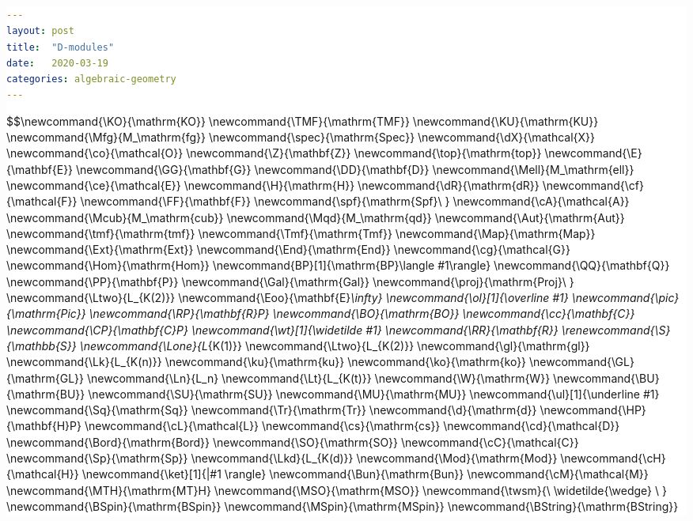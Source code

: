 ```yaml
---
layout: post
title:  "D-modules"
date:   2020-03-19
categories: algebraic-geometry
---
```


<script type="text/javascript" async=""
src="https://www.google-analytics.com/analytics.js"></script>
<script async=""
src="https://www.googletagmanager.com/gtag/js?id=UA-109004213-1"></script>
<script>
  window.dataLayer = window.dataLayer || [];
    function gtag(){dataLayer.push(arguments);}
      gtag('js', new Date());

        gtag('config', 'UA-109004213-1');
</script>
<script type="text/javascript"
src="https://cdn.mathjax.org/mathjax/latest/MathJax.js?config=TeX-AMS-MML_HTMLorMML">
</script>

$$\newcommand{\KO}{\mathrm{KO}} \newcommand{\TMF}{\mathrm{TMF}}
\newcommand{\KU}{\mathrm{KU}} \newcommand{\Mfg}{M_\mathrm{fg}}
\newcommand{\spec}{\mathrm{Spec}} \newcommand{\dX}{\mathcal{X}}
\newcommand{\co}{\mathcal{O}} \newcommand{\Z}{\mathbf{Z}}
\newcommand{\top}{\mathrm{top}} \newcommand{\E}{\mathbf{E}}
\newcommand{\GG}{\mathbf{G}} \newcommand{\DD}{\mathbf{D}}
\newcommand{\Mell}{M_\mathrm{ell}} \newcommand{\ce}{\mathcal{E}}
\newcommand{\H}{\mathrm{H}} \newcommand{\dR}{\mathrm{dR}}
\newcommand{\cf}{\mathcal{F}} \newcommand{\FF}{\mathbf{F}}
\newcommand{\spf}{\mathrm{Spf}\ } \newcommand{\cA}{\mathcal{A}}
\newcommand{\Mcub}{M_\mathrm{cub}} \newcommand{\Mqd}{M_\mathrm{qd}}
\newcommand{\Aut}{\mathrm{Aut}} \newcommand{\tmf}{\mathrm{tmf}}
\newcommand{\Tmf}{\mathrm{Tmf}} \newcommand{\Map}{\mathrm{Map}}
\newcommand{\Ext}{\mathrm{Ext}} \newcommand{\End}{\mathrm{End}}
\newcommand{\cg}{\mathcal{G}} \newcommand{\Hom}{\mathrm{Hom}}
\newcommand{BP}[1]{\mathrm{BP}\langle #1\rangle} \newcommand{\QQ}{\mathbf{Q}}
\newcommand{\PP}{\mathbf{P}} \newcommand{\Gal}{\mathrm{Gal}}
\newcommand{\proj}{\mathrm{Proj}\ } \newcommand{\Ltwo}{L_{K(2)}}
\newcommand{\Eoo}{\mathbf{E}_\infty} \newcommand{\ol}[1]{\overline #1}
\newcommand{\pic}{\mathrm{Pic}} \newcommand{\RP}{\mathbf{R}P}
\newcommand{\BO}{\mathrm{BO}} \newcommand{\cc}{\mathbf{C}}
\newcommand{\CP}{\mathbf{C}P} \newcommand{\wt}[1]{\widetilde #1}
\newcommand{\RR}{\mathbf{R}} \renewcommand{\S}{\mathbb{S}}
\newcommand{\Lone}{L_{K(1)}} \newcommand{\Ltwo}{L_{K(2)}}
\newcommand{\gl}{\mathrm{gl}} \newcommand{\Lk}{L_{K(n)}}
\newcommand{\ku}{\mathrm{ku}} \newcommand{\ko}{\mathrm{ko}}
\newcommand{\GL}{\mathrm{GL}} \newcommand{\Ln}{L_n} \newcommand{\Lt}{L_{K(t)}}
\newcommand{\W}{\mathrm{W}} \newcommand{\BU}{\mathrm{BU}}
\newcommand{\SU}{\mathrm{SU}} \newcommand{\MU}{\mathrm{MU}}
\newcommand{\ul}[1]{\underline #1} \newcommand{\Sq}{\mathrm{Sq}}
\newcommand{\Tr}{\mathrm{Tr}} \newcommand{\d}{\mathrm{d}}
\newcommand{\HP}{\mathbf{H}P} \newcommand{\cL}{\mathcal{L}}
\newcommand{\cs}{\mathrm{cs}} \newcommand{\cd}{\mathcal{D}}
\newcommand{\Bord}{\mathrm{Bord}} \newcommand{\SO}{\mathrm{SO}}
\newcommand{\cC}{\mathcal{C}} \newcommand{\Sp}{\mathrm{Sp}}
\newcommand{\Lkd}{L_{K(d)}} \newcommand{\Mod}{\mathrm{Mod}}
\newcommand{\cH}{\mathcal{H}} \newcommand{\ket}[1]{|#1 \rangle}
\newcommand{\Bun}{\mathrm{Bun}} \newcommand{\cM}{\mathcal{M}}
\newcommand{\MTH}{\mathrm{MT}H} \newcommand{\MSO}{\mathrm{MSO}}
\newcommand{\twsm}{\ \widetilde{\wedge} \ } \newcommand{\BSpin}{\mathrm{BSpin}}
\newcommand{\MSpin}{\mathrm{MSpin}} \newcommand{\BString}{\mathrm{BString}}